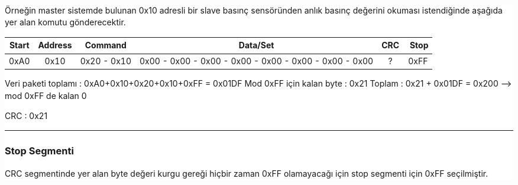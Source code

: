 Örneğin master sistemde bulunan 0x10 adresli bir slave basınç sensöründen anlık basınç değerini okuması istendiğinde aşağıda yer alan komutu gönderecektir.

| Start | Address | Command     | Data/Set                                              | CRC  | Stop |
|:-----:|:-------:|:-----------:|:-----------------------------------------------------:|:----:|:----:|
| 0xA0  | 0x10    | 0x20 - 0x10 | 0x00 - 0x00 - 0x00 - 0x00 - 0x00 - 0x00 - 0x00 - 0x00 | ?    | 0xFF |

Veri paketi toplamı : 0xA0+0x10+0x20+0x10+0xFF = 0x01DF
Mod 0xFF için kalan byte : 0x21
Toplam : 0x21 + 0x01DF = 0x200 --> mod 0xFF de kalan 0

CRC : 0x21

***

### Stop Segmenti

CRC segmentinde yer alan byte değeri kurgu gereği hiçbir zaman 0xFF olamayacağı için stop segmenti için 0xFF seçilmiştir.
